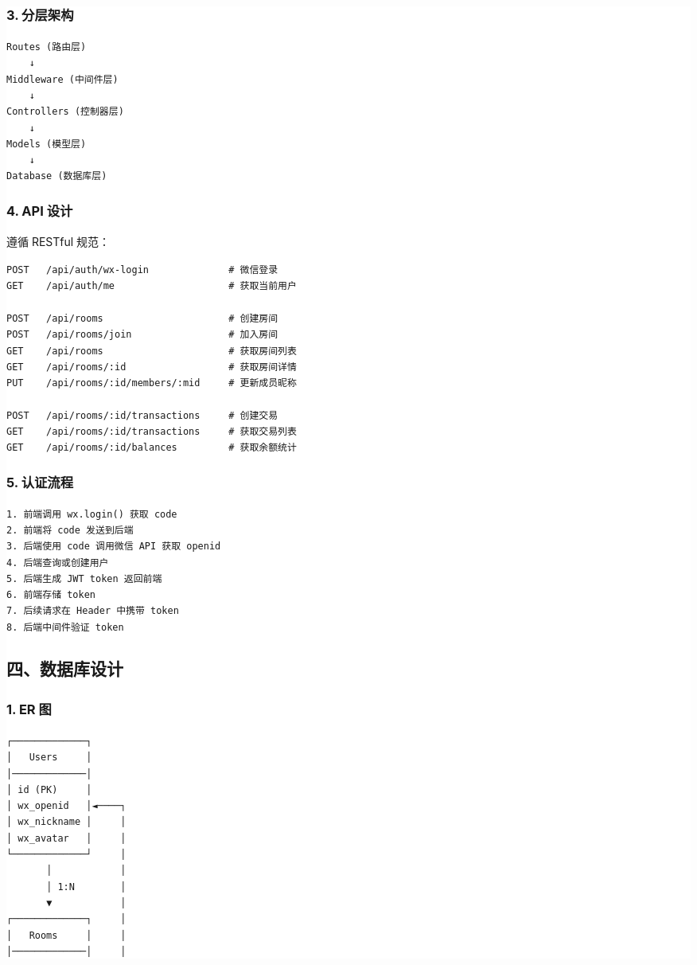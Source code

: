 ### 3. 分层架构

```
Routes (路由层)
    ↓
Middleware (中间件层)
    ↓
Controllers (控制器层)
    ↓
Models (模型层)
    ↓
Database (数据库层)
```

### 4. API 设计

遵循 RESTful 规范：

```
POST   /api/auth/wx-login              # 微信登录
GET    /api/auth/me                    # 获取当前用户

POST   /api/rooms                      # 创建房间
POST   /api/rooms/join                 # 加入房间
GET    /api/rooms                      # 获取房间列表
GET    /api/rooms/:id                  # 获取房间详情
PUT    /api/rooms/:id/members/:mid     # 更新成员昵称

POST   /api/rooms/:id/transactions     # 创建交易
GET    /api/rooms/:id/transactions     # 获取交易列表
GET    /api/rooms/:id/balances         # 获取余额统计
```

### 5. 认证流程

```
1. 前端调用 wx.login() 获取 code
2. 前端将 code 发送到后端
3. 后端使用 code 调用微信 API 获取 openid
4. 后端查询或创建用户
5. 后端生成 JWT token 返回前端
6. 前端存储 token
7. 后续请求在 Header 中携带 token
8. 后端中间件验证 token
```

## 四、数据库设计

### 1. ER 图

```
┌─────────────┐
│   Users     │
│─────────────│
│ id (PK)     │
│ wx_openid   │◄────┐
│ wx_nickname │     │
│ wx_avatar   │     │
└─────────────┘     │
       │            │
       │ 1:N        │
       ▼            │
┌─────────────┐     │
│   Rooms     │     │
│─────────────│     │
```